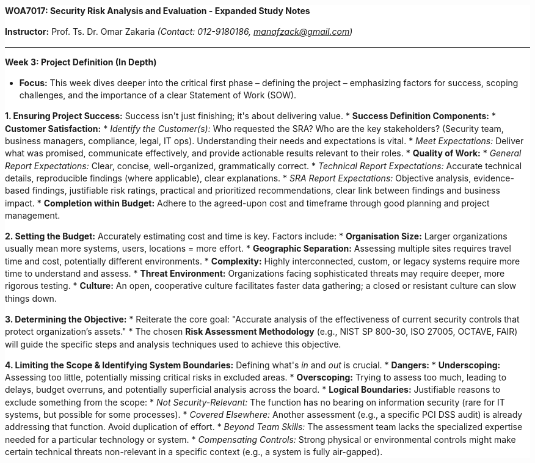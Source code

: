 **WOA7017: Security Risk Analysis and Evaluation - Expanded Study Notes**

**Instructor:** Prof. Ts. Dr. Omar Zakaria
*(Contact: 012-9180186, manafzack@gmail.com)*

---

**Week 3: Project Definition (In Depth)**

*   **Focus:** This week dives deeper into the critical first phase – defining the project – emphasizing factors for success, scoping challenges, and the importance of a clear Statement of Work (SOW).

**1. Ensuring Project Success:** Success isn't just finishing; it's about delivering value.
    *   **Success Definition Components:**
        *   **Customer Satisfaction:**
            *   *Identify the Customer(s):* Who requested the SRA? Who are the key stakeholders? (Security team, business managers, compliance, legal, IT ops). Understanding their needs and expectations is vital.
            *   *Meet Expectations:* Deliver what was promised, communicate effectively, and provide actionable results relevant to their roles.
        *   **Quality of Work:**
            *   *General Report Expectations:* Clear, concise, well-organized, grammatically correct.
            *   *Technical Report Expectations:* Accurate technical details, reproducible findings (where applicable), clear explanations.
            *   *SRA Report Expectations:* Objective analysis, evidence-based findings, justifiable risk ratings, practical and prioritized recommendations, clear link between findings and business impact.
        *   **Completion within Budget:** Adhere to the agreed-upon cost and timeframe through good planning and project management.

**2. Setting the Budget:** Accurately estimating cost and time is key. Factors include:
    *   **Organisation Size:** Larger organizations usually mean more systems, users, locations = more effort.
    *   **Geographic Separation:** Assessing multiple sites requires travel time and cost, potentially different environments.
    *   **Complexity:** Highly interconnected, custom, or legacy systems require more time to understand and assess.
    *   **Threat Environment:** Organizations facing sophisticated threats may require deeper, more rigorous testing.
    *   **Culture:** An open, cooperative culture facilitates faster data gathering; a closed or resistant culture can slow things down.

**3. Determining the Objective:**
    *   Reiterate the core goal: "Accurate analysis of the effectiveness of current security controls that protect organization’s assets."
    *   The chosen **Risk Assessment Methodology** (e.g., NIST SP 800-30, ISO 27005, OCTAVE, FAIR) will guide the specific steps and analysis techniques used to achieve this objective.

**4. Limiting the Scope & Identifying System Boundaries:** Defining what's *in* and *out* is crucial.
    *   **Dangers:**
        *   **Underscoping:** Assessing too little, potentially missing critical risks in excluded areas.
        *   **Overscoping:** Trying to assess too much, leading to delays, budget overruns, and potentially superficial analysis across the board.
    *   **Logical Boundaries:** Justifiable reasons to exclude something from the scope:
        *   *Not Security-Relevant:* The function has no bearing on information security (rare for IT systems, but possible for some processes).
        *   *Covered Elsewhere:* Another assessment (e.g., a specific PCI DSS audit) is already addressing that function. Avoid duplication of effort.
        *   *Beyond Team Skills:* The assessment team lacks the specialized expertise needed for a particular technology or system.
        *   *Compensating Controls:* Strong physical or environmental controls might make certain technical threats non-relevant in a specific context (e.g., a system is fully air-gapped).
